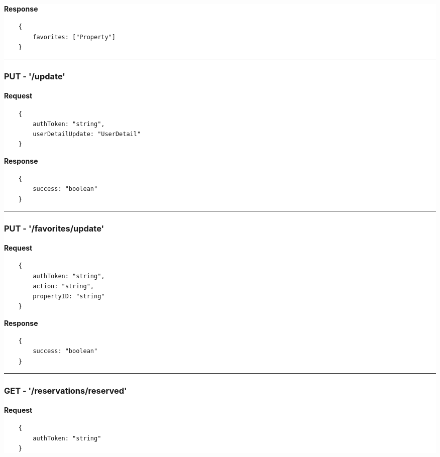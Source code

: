 **Response**

```JSON5
    {
        favorites: ["Property"]                                                                    
    }
```

---

### **PUT - '/update'**

**Request**

```JSON5
    {
        authToken: "string",                                                                    
        userDetailUpdate: "UserDetail"                                                                  
    }
```

**Response**

```JSON5
    {
        success: "boolean"                                                                     
    }
```
---

### **PUT - '/favorites/update'**

**Request**

```JSON5
    {
        authToken: "string",
        action: "string",
        propertyID: "string"                                                                    
    }
```

**Response**

```JSON5
    {
        success: "boolean"                                                                    
    }
```

---

### **GET - '/reservations/reserved'**

**Request**

```JSON5
    {
        authToken: "string"
    }
```

